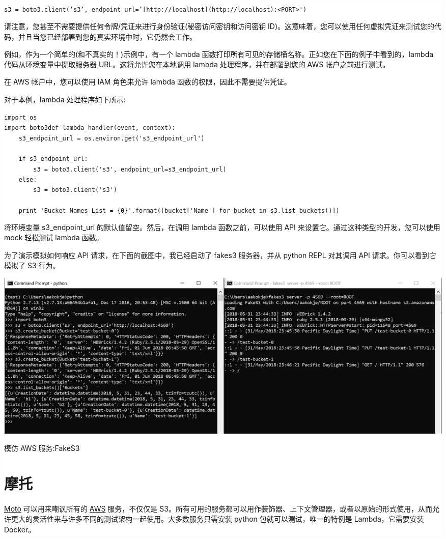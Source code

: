 ```
s3 = boto3.client(‘s3’, endpoint_url=’[http://localhost](http://localhost):<PORT>')
```

请注意，您甚至不需要提供任何令牌/凭证来进行身份验证(秘密访问密钥和访问密钥 ID)。这意味着，您可以使用任何虚拟凭证来测试您的代码，并且当您已经部署到您的真实环境中时，它仍然会工作。

例如，作为一个简单的(和不真实的！)示例中，有一个 lambda 函数打印所有可见的存储桶名称。正如您在下面的例子中看到的，lambda 代码从环境变量中提取服务器 URL。这将允许您在本地调用 lambda 处理程序，并在部署到您的 AWS 帐户之前进行测试。

在 AWS 帐户中，您可以使用 IAM 角色来允许 lambda 函数的权限，因此不需要提供凭证。

对于本例，lambda 处理程序如下所示:

```
import os
import boto3def lambda_handler(event, context):
    s3_endpoint_url = os.environ.get('s3_endpoint_url')

    if s3_endpoint_url:
        s3 = boto3.client('s3', endpoint_url=s3_endpoint_url)
    else:
        s3 = boto3.client('s3')

    print 'Bucket Names List = {0}'.format([bucket['Name'] for bucket in s3.list_buckets()])
```

将环境变量 s3_endpoint_url 的默认值留空。然后，在调用 lambda 函数之前，可以使用 API 来设置它。通过这种类型的开发，您可以使用 mock 轻松测试 lambda 函数。

为了演示模拟如何响应 API 请求，在下面的截图中，我已经启动了 fakes3 服务器，并从 python REPL 对其调用 API 请求。你可以看到它模拟了 S3 行为。

![](img/22c60782503029a73458cb9bfb0a0df7.png)

模仿 AWS 服务:FakeS3

# 摩托

[Moto](https://github.com/spulec/moto) 可以用来嘲讽所有的 [AWS](http://pluralsight.pxf.io/c/1202392/424552/7490?u=https%3A%2F%2Fwww.pluralsight.com%2Fcourses%2Faws-system-admin-fundamentals) 服务，不仅仅是 S3。所有可用的服务都可以用作装饰器、上下文管理器，或者以原始的形式使用，从而允许更大的灵活性来与许多不同的测试架构一起使用。大多数服务只需安装 python 包就可以测试，唯一的特例是 Lambda，它需要安装 Docker。
